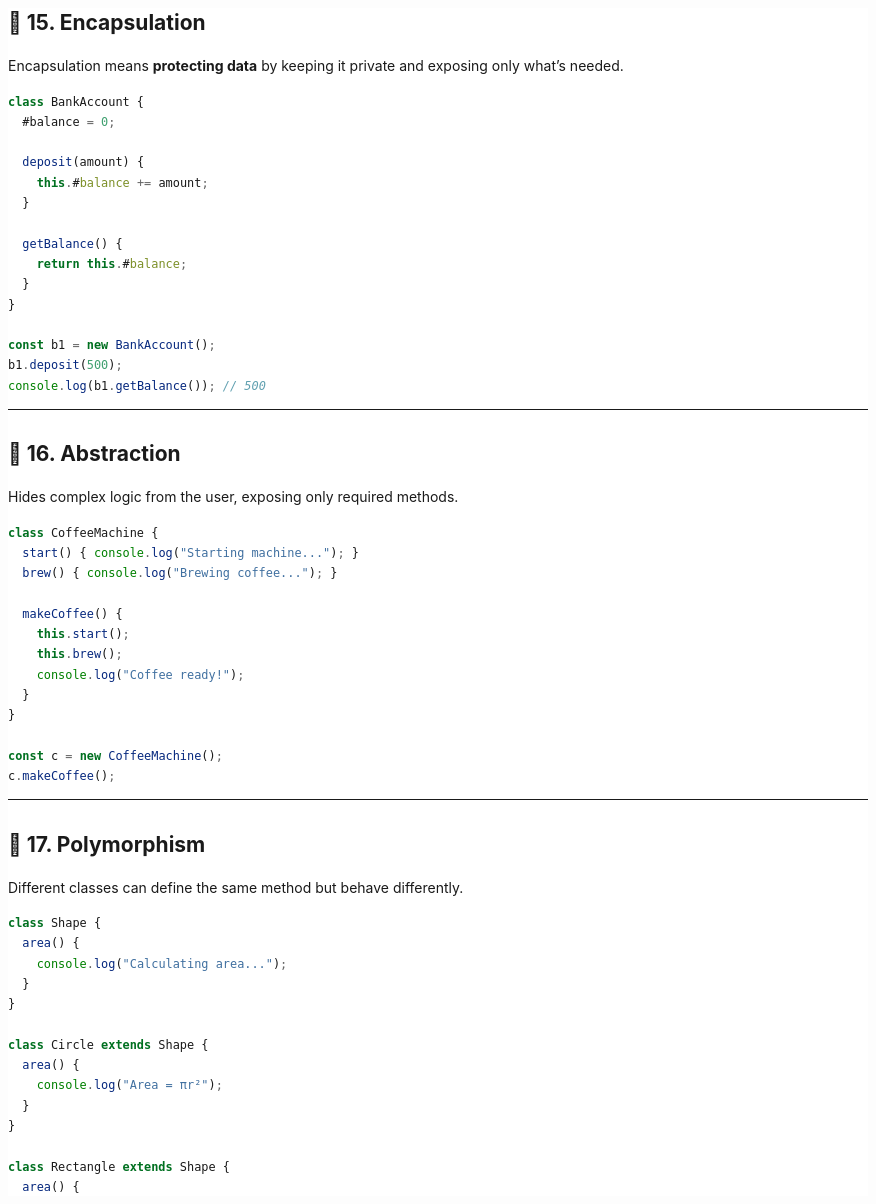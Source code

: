 
## 🔹 15. Encapsulation

Encapsulation means **protecting data** by keeping it private and exposing only what’s needed.

```javascript
class BankAccount {
  #balance = 0;

  deposit(amount) {
    this.#balance += amount;
  }

  getBalance() {
    return this.#balance;
  }
}

const b1 = new BankAccount();
b1.deposit(500);
console.log(b1.getBalance()); // 500
```

---

## 🔹 16. Abstraction

Hides complex logic from the user, exposing only required methods.

```javascript
class CoffeeMachine {
  start() { console.log("Starting machine..."); }
  brew() { console.log("Brewing coffee..."); }

  makeCoffee() {
    this.start();
    this.brew();
    console.log("Coffee ready!");
  }
}

const c = new CoffeeMachine();
c.makeCoffee();
```

---

## 🔹 17. Polymorphism

Different classes can define the same method but behave differently.

```javascript
class Shape {
  area() {
    console.log("Calculating area...");
  }
}

class Circle extends Shape {
  area() {
    console.log("Area = πr²");
  }
}

class Rectangle extends Shape {
  area() {
```
